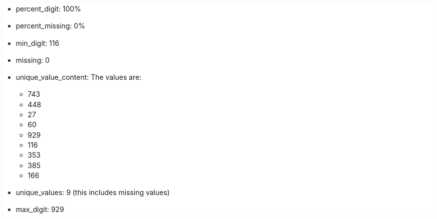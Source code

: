 * percent_digit: 100%
* percent_missing: 0%
* min_digit: 116
* missing: 0
* unique_value_content: The values are:
	* 743
	* 448
	* 27
	* 60
	* 929
	* 116
	* 353
	* 385
	* 166

* unique_values: 9 (this includes missing values)
* max_digit: 929

